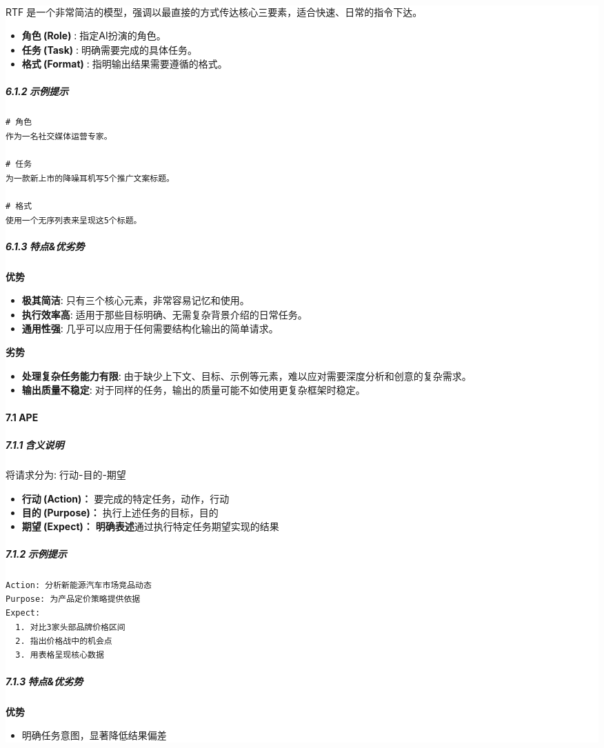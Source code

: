 RTF 是一个非常简洁的模型，强调以最直接的方式传达核心三要素，适合快速、日常的指令下达。

-   **角色 (Role)** : 指定AI扮演的角色。
-   **任务 (Task)** : 明确需要完成的具体任务。
-   **格式 (Format)** : 指明输出结果需要遵循的格式。

##### 6.1.2 示例提示

```
# 角色
作为一名社交媒体运营专家。

# 任务
为一款新上市的降噪耳机写5个推广文案标题。

# 格式
使用一个无序列表来呈现这5个标题。
```

##### 6.1.3 特点&优劣势

**优势**

-   **极其简洁**: 只有三个核心元素，非常容易记忆和使用。
-   **执行效率高**: 适用于那些目标明确、无需复杂背景介绍的日常任务。
-   **通用性强**: 几乎可以应用于任何需要结构化输出的简单请求。

**劣势**

-   **处理复杂任务能力有限**: 由于缺少上下文、目标、示例等元素，难以应对需要深度分析和创意的复杂需求。
-   **输出质量不稳定**: 对于同样的任务，输出的质量可能不如使用更复杂框架时稳定。


#### 7.1 APE

##### 7.1.1 含义说明

将请求分为: 行动-目的-期望

- **行动 (Action)：** 要完成的特定任务，动作，行动
- **目的 (Purpose)：** 执行上述任务的目标，目的
- **期望 (Expect)：** **明确表述**通过执行特定任务期望实现的结果

##### 7.1.2 示例提示
```
Action: 分析新能源汽车市场竞品动态  
Purpose: 为产品定价策略提供依据  
Expect: 
  1. 对比3家头部品牌价格区间  
  2. 指出价格战中的机会点  
  3. 用表格呈现核心数据
```

##### 7.1.3 特点&优劣势

**优势**
- 明确任务意图，显著降低结果偏差
